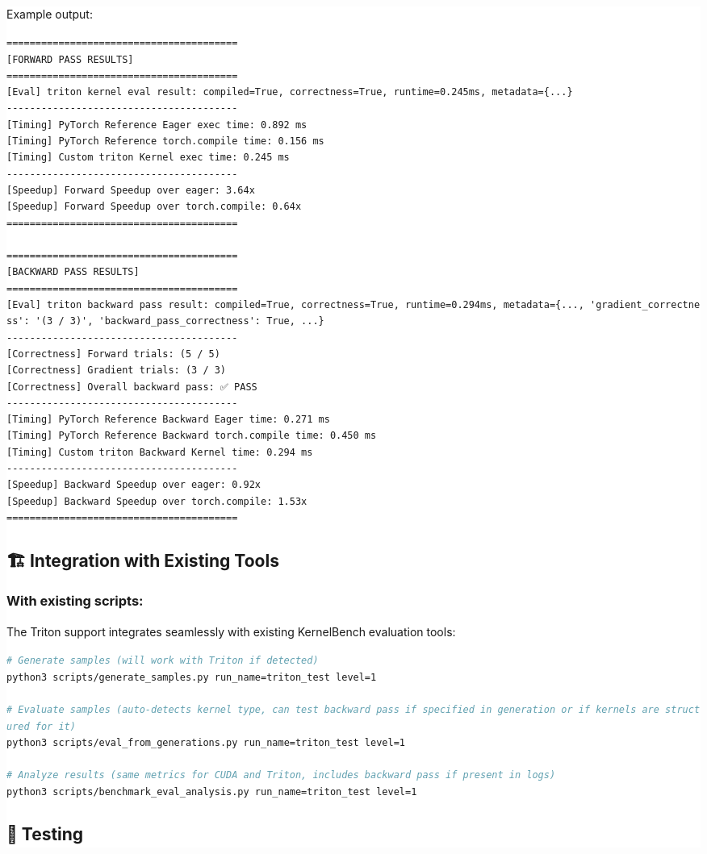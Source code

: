 Example output:
```
========================================
[FORWARD PASS RESULTS]
========================================
[Eval] triton kernel eval result: compiled=True, correctness=True, runtime=0.245ms, metadata={...}
----------------------------------------
[Timing] PyTorch Reference Eager exec time: 0.892 ms
[Timing] PyTorch Reference torch.compile time: 0.156 ms
[Timing] Custom triton Kernel exec time: 0.245 ms
----------------------------------------
[Speedup] Forward Speedup over eager: 3.64x
[Speedup] Forward Speedup over torch.compile: 0.64x
========================================

========================================
[BACKWARD PASS RESULTS]
========================================
[Eval] triton backward pass result: compiled=True, correctness=True, runtime=0.294ms, metadata={..., 'gradient_correctness': '(3 / 3)', 'backward_pass_correctness': True, ...}
----------------------------------------
[Correctness] Forward trials: (5 / 5)
[Correctness] Gradient trials: (3 / 3)
[Correctness] Overall backward pass: ✅ PASS
----------------------------------------
[Timing] PyTorch Reference Backward Eager time: 0.271 ms
[Timing] PyTorch Reference Backward torch.compile time: 0.450 ms
[Timing] Custom triton Backward Kernel time: 0.294 ms
----------------------------------------
[Speedup] Backward Speedup over eager: 0.92x
[Speedup] Backward Speedup over torch.compile: 1.53x
========================================
```

## 🏗️ Integration with Existing Tools

### With existing scripts:
The Triton support integrates seamlessly with existing KernelBench evaluation tools:

```bash
# Generate samples (will work with Triton if detected)
python3 scripts/generate_samples.py run_name=triton_test level=1

# Evaluate samples (auto-detects kernel type, can test backward pass if specified in generation or if kernels are structured for it)
python3 scripts/eval_from_generations.py run_name=triton_test level=1

# Analyze results (same metrics for CUDA and Triton, includes backward pass if present in logs)
python3 scripts/benchmark_eval_analysis.py run_name=triton_test level=1
```

## 🧪 Testing
